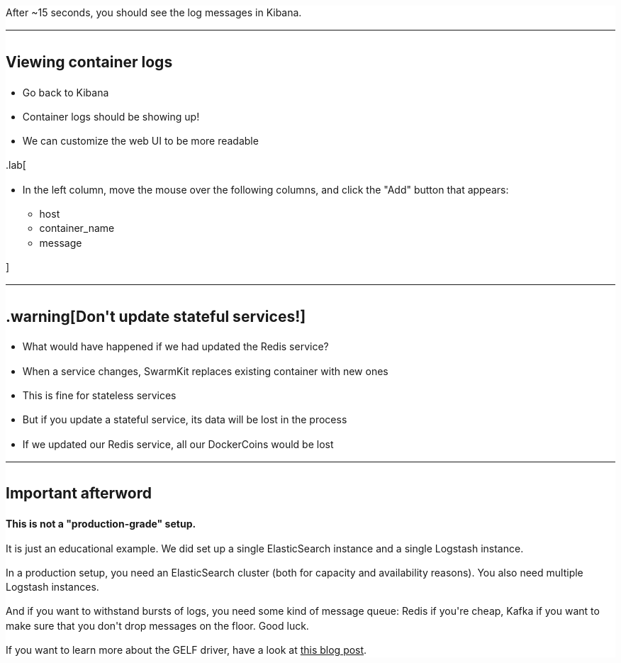 After ~15 seconds, you should see the log messages in Kibana.

---

## Viewing container logs

- Go back to Kibana

- Container logs should be showing up!

- We can customize the web UI to be more readable

.lab[

- In the left column, move the mouse over the following
  columns, and click the "Add" button that appears:

  - host
  - container_name
  - message



]

---

## .warning[Don't update stateful services!]

- What would have happened if we had updated the Redis service?

- When a service changes, SwarmKit replaces existing container with new ones

- This is fine for stateless services

- But if you update a stateful service, its data will be lost in the process

- If we updated our Redis service, all our DockerCoins would be lost

---

## Important afterword

**This is not a "production-grade" setup.**

It is just an educational example. We did set up a single
ElasticSearch instance and a single Logstash instance.

In a production setup, you need an ElasticSearch cluster
(both for capacity and availability reasons). You also
need multiple Logstash instances.

And if you want to withstand
bursts of logs, you need some kind of message queue:
Redis if you're cheap, Kafka if you want to make sure
that you don't drop messages on the floor. Good luck.

If you want to learn more about the GELF driver,
have a look at [this blog post](
https://jpetazzo.github.io/2017/01/20/docker-logging-gelf/).
